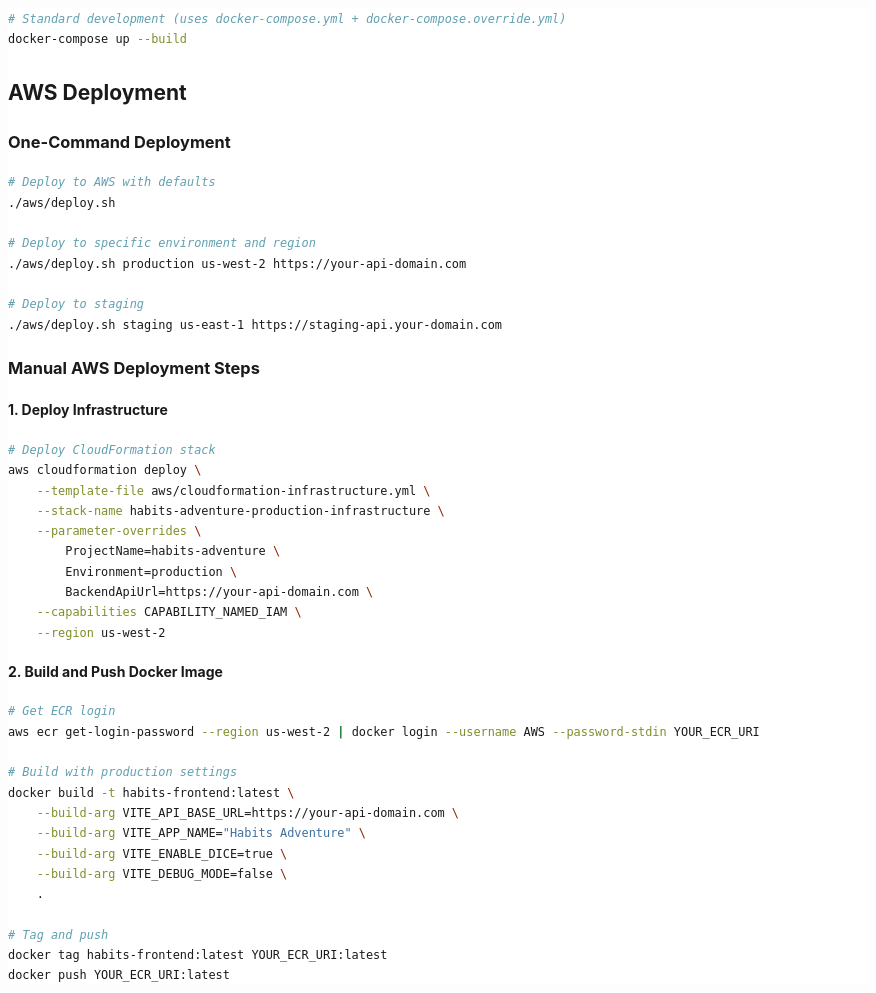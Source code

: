```bash
# Standard development (uses docker-compose.yml + docker-compose.override.yml)
docker-compose up --build
```

## AWS Deployment

### One-Command Deployment

```bash
# Deploy to AWS with defaults
./aws/deploy.sh

# Deploy to specific environment and region
./aws/deploy.sh production us-west-2 https://your-api-domain.com

# Deploy to staging
./aws/deploy.sh staging us-east-1 https://staging-api.your-domain.com
```

### Manual AWS Deployment Steps

#### 1. Deploy Infrastructure

```bash
# Deploy CloudFormation stack
aws cloudformation deploy \
    --template-file aws/cloudformation-infrastructure.yml \
    --stack-name habits-adventure-production-infrastructure \
    --parameter-overrides \
        ProjectName=habits-adventure \
        Environment=production \
        BackendApiUrl=https://your-api-domain.com \
    --capabilities CAPABILITY_NAMED_IAM \
    --region us-west-2
```

#### 2. Build and Push Docker Image

```bash
# Get ECR login
aws ecr get-login-password --region us-west-2 | docker login --username AWS --password-stdin YOUR_ECR_URI

# Build with production settings
docker build -t habits-frontend:latest \
    --build-arg VITE_API_BASE_URL=https://your-api-domain.com \
    --build-arg VITE_APP_NAME="Habits Adventure" \
    --build-arg VITE_ENABLE_DICE=true \
    --build-arg VITE_DEBUG_MODE=false \
    .

# Tag and push
docker tag habits-frontend:latest YOUR_ECR_URI:latest
docker push YOUR_ECR_URI:latest
```
